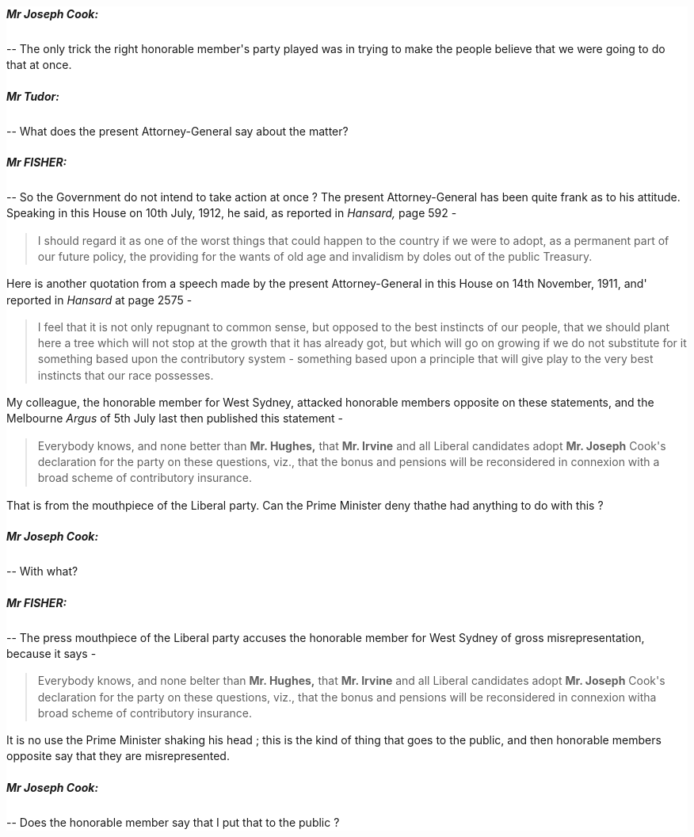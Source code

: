 ##### Mr Joseph Cook:

-- The only trick the right honorable member's party played was in trying to make the people believe that we were going to do that at once. 

##### Mr Tudor:

-- What does the present Attorney-General say about the matter? 

##### Mr FISHER:

-- So the Government do not intend to take action at once ? The present Attorney-General has been quite frank as to his attitude. Speaking in this House on 10th July, 1912, he said, as reported in  *Hansard,*  page 592 - 

  >I should regard it as one of the worst things that could happen to the country if we were to adopt, as a permanent part of our future policy, the providing for the wants of old age and invalidism by doles out of the public Treasury. 

Here is another quotation from a speech made by the present Attorney-General in this House on 14th November, 1911, and' reported in  *Hansard*  at page 2575 - 

  >I feel that it is not only repugnant to common sense, but opposed to the best instincts of our people, that we should plant here a tree which will not stop at the growth that it has already got, but which will go on growing if we do not substitute for it something based upon the contributory system - something based upon a principle that will give play to the very best instincts that our race possesses. 

My colleague, the honorable member for West Sydney, attacked honorable members opposite on these statements, and the Melbourne  *Argus*  of 5th July last then published this statement - 

  >Everybody knows, and none better than  **Mr. Hughes,**  that  **Mr. Irvine**  and all Liberal candidates adopt  **Mr. Joseph**  Cook's declaration for the party on these questions, viz., that the bonus and pensions will be reconsidered in connexion with a broad scheme of contributory insurance. 

That is from the mouthpiece of the Liberal party. Can the Prime Minister deny thathe had anything to do with this ? 

##### Mr Joseph Cook:

-- With what? 

##### Mr FISHER:

-- The press mouthpiece of the Liberal party accuses the honorable member for West Sydney of gross misrepresentation, because it says - 

  >Everybody knows, and none belter than  **Mr. Hughes,**  that  **Mr. Irvine**  and all Liberal candidates adopt  **Mr. Joseph**  Cook's declaration for the party on these questions, viz., that the bonus and pensions will be reconsidered in connexion witha broad scheme of contributory insurance. 

It is no use the Prime Minister shaking his head ; this is the kind of thing that goes to the public, and then honorable members opposite say that they are misrepresented. 

##### Mr Joseph Cook:

-- Does the honorable member say that I put that to the public ? 

